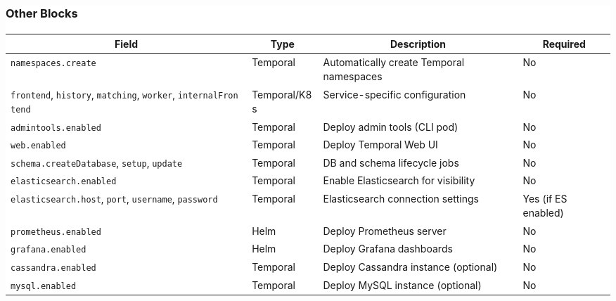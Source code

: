 ### Other Blocks

| Field | Type | Description | Required |
|-------|------|-------------|----------|
| `namespaces.create` | Temporal | Automatically create Temporal namespaces | No |
| `frontend`, `history`, `matching`, `worker`, `internalFrontend` | Temporal/K8s | Service-specific configuration | No |
| `admintools.enabled` | Temporal | Deploy admin tools (CLI pod) | No |
| `web.enabled` | Temporal | Deploy Temporal Web UI | No |
| `schema.createDatabase`, `setup`, `update` | Temporal | DB and schema lifecycle jobs | No |
| `elasticsearch.enabled` | Temporal | Enable Elasticsearch for visibility | No |
| `elasticsearch.host`, `port`, `username`, `password` | Temporal | Elasticsearch connection settings | Yes (if ES enabled) |
| `prometheus.enabled` | Helm | Deploy Prometheus server | No |
| `grafana.enabled` | Helm | Deploy Grafana dashboards | No |
| `cassandra.enabled` | Temporal | Deploy Cassandra instance (optional) | No |
| `mysql.enabled` | Temporal | Deploy MySQL instance (optional) | No |
